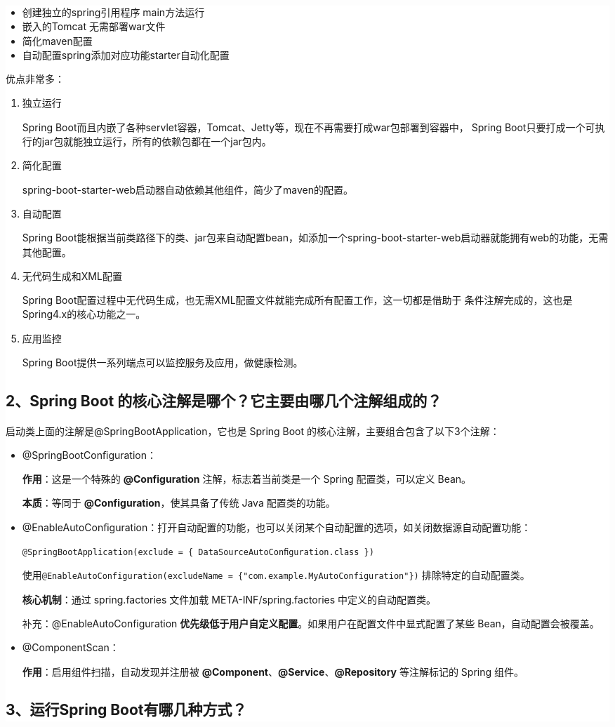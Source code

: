 - 创建独立的spring引用程序 main方法运行 
- 嵌入的Tomcat 无需部署war文件 
- 简化maven配置 
- 自动配置spring添加对应功能starter自动化配置 



优点非常多：

1. 独立运行

   Spring Boot而且内嵌了各种servlet容器，Tomcat、Jetty等，现在不再需要打成war包部署到容器中， Spring Boot只要打成一个可执行的jar包就能独立运行，所有的依赖包都在一个jar包内。

2. 简化配置

   spring-boot-starter-web启动器自动依赖其他组件，简少了maven的配置。 

3. 自动配置

   Spring Boot能根据当前类路径下的类、jar包来自动配置bean，如添加一个spring-boot-starter-web启动器就能拥有web的功能，无需其他配置。 

4. 无代码生成和XML配置

   Spring Boot配置过程中无代码生成，也无需XML配置文件就能完成所有配置工作，这一切都是借助于 条件注解完成的，这也是Spring4.x的核心功能之一。

5. 应用监控

   Spring Boot提供一系列端点可以监控服务及应用，做健康检测。





## 2、Spring Boot 的核心注解是哪个？它主要由哪几个注解组成的？

启动类上面的注解是@SpringBootApplication，它也是 Spring Boot 的核心注解，主要组合包含了以下3个注解：

- @SpringBootConﬁguration：

  **作用**：这是一个特殊的 **@Configuration** 注解，标志着当前类是一个 Spring 配置类，可以定义 Bean。

  **本质**：等同于 **@Configuration**，使其具备了传统 Java 配置类的功能。

  

- @EnableAutoConﬁguration：打开自动配置的功能，也可以关闭某个自动配置的选项，如关闭数据源自动配置功能： 

  `@SpringBootApplication(exclude = { DataSourceAutoConﬁguration.class })`

  使用`@EnableAutoConfiguration(excludeName = {"com.example.MyAutoConfiguration"})` 排除特定的自动配置类。

  **核心机制**：通过 spring.factories 文件加载 META-INF/spring.factories 中定义的自动配置类。

  补充：@EnableAutoConfiguration **优先级低于用户自定义配置**。如果用户在配置文件中显式配置了某些 Bean，自动配置会被覆盖。

  

- @ComponentScan：

  **作用**：启用组件扫描，自动发现并注册被 **@Component**、**@Service**、**@Repository** 等注解标记的 Spring 组件。 





## 3、运行Spring Boot有哪几种方式？
